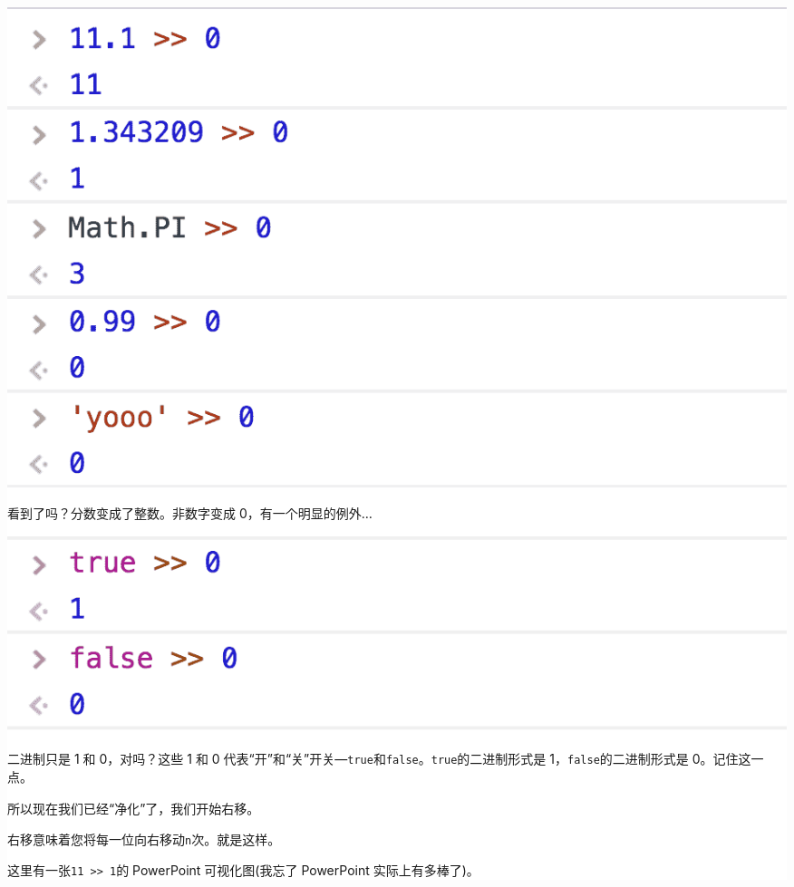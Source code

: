 ![1*G9R342JuTLzAhZ3zXB5qYw](img/0c49d547c6deef3df9a3dc4b89a0eadf.png)

看到了吗？分数变成了整数。非数字变成 0，有一个明显的例外…

![1*S5QRnVnjsJaP6LSR-f1yVg](img/3e8cff323fc90ff7cc0a43127467306a.png)

二进制只是 1 和 0，对吗？这些 1 和 0 代表“开”和“关”开关—`true`和`false`。`true`的二进制形式是 1，`false`的二进制形式是 0。记住这一点。

所以现在我们已经“净化”了，我们开始右移。

右移意味着您将每一位向右移动`n`次。就是这样。

这里有一张`11 >> 1`的 PowerPoint 可视化图(我忘了 PowerPoint 实际上有多棒了)。
